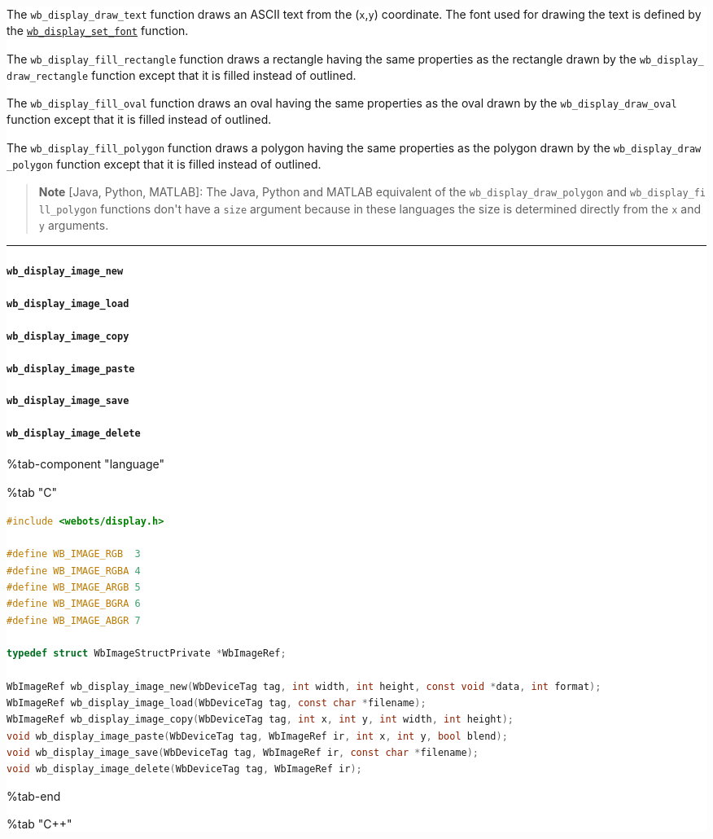 The `wb_display_draw_text` function draws an ASCII text from the (`x`,`y`) coordinate.
The font used for drawing the text is defined by the [`wb_display_set_font`](#wb_display_set_color) function.

The `wb_display_fill_rectangle` function draws a rectangle having the same properties as the rectangle drawn by the `wb_display_draw_rectangle` function except that it is filled instead of outlined.

The `wb_display_fill_oval` function draws an oval having the same properties as the oval drawn by the `wb_display_draw_oval` function except that it is filled instead of outlined.

The `wb_display_fill_polygon` function draws a polygon having the same properties as the polygon drawn by the `wb_display_draw_polygon` function except that it is filled instead of outlined.

> **Note** [Java, Python, MATLAB]: The Java, Python and MATLAB equivalent of the `wb_display_draw_polygon` and `wb_display_fill_polygon` functions don't have a `size` argument because in these languages the size is determined directly from the `x` and `y` arguments.

---

#### `wb_display_image_new`
#### `wb_display_image_load`
#### `wb_display_image_copy`
#### `wb_display_image_paste`
#### `wb_display_image_save`
#### `wb_display_image_delete`

%tab-component "language"

%tab "C"

```c
#include <webots/display.h>

#define WB_IMAGE_RGB  3
#define WB_IMAGE_RGBA 4
#define WB_IMAGE_ARGB 5
#define WB_IMAGE_BGRA 6
#define WB_IMAGE_ABGR 7

typedef struct WbImageStructPrivate *WbImageRef;

WbImageRef wb_display_image_new(WbDeviceTag tag, int width, int height, const void *data, int format);
WbImageRef wb_display_image_load(WbDeviceTag tag, const char *filename);
WbImageRef wb_display_image_copy(WbDeviceTag tag, int x, int y, int width, int height);
void wb_display_image_paste(WbDeviceTag tag, WbImageRef ir, int x, int y, bool blend);
void wb_display_image_save(WbDeviceTag tag, WbImageRef ir, const char *filename);
void wb_display_image_delete(WbDeviceTag tag, WbImageRef ir);
```

%tab-end

%tab "C++"
